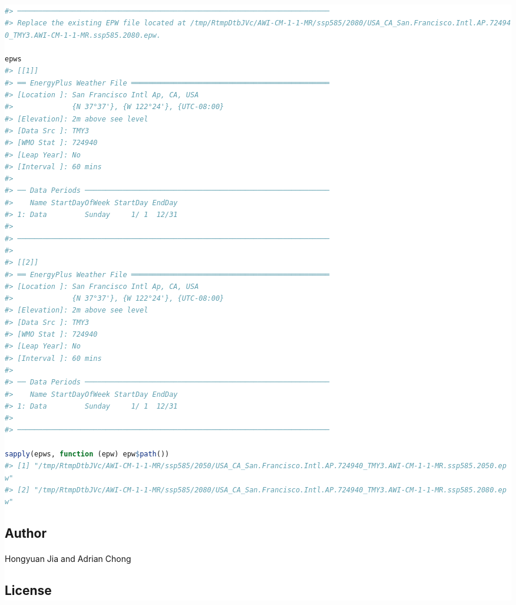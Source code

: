 ``` r
#> ──────────────────────────────────────────────────────────────────────────
#> Replace the existing EPW file located at /tmp/RtmpDtbJVc/AWI-CM-1-1-MR/ssp585/2080/USA_CA_San.Francisco.Intl.AP.724940_TMY3.AWI-CM-1-1-MR.ssp585.2080.epw.

epws
#> [[1]]
#> ══ EnergyPlus Weather File ═══════════════════════════════════════════════
#> [Location ]: San Francisco Intl Ap, CA, USA
#>              {N 37°37'}, {W 122°24'}, {UTC-08:00}
#> [Elevation]: 2m above see level
#> [Data Src ]: TMY3
#> [WMO Stat ]: 724940
#> [Leap Year]: No
#> [Interval ]: 60 mins
#> 
#> ── Data Periods ──────────────────────────────────────────────────────────
#>    Name StartDayOfWeek StartDay EndDay
#> 1: Data         Sunday     1/ 1  12/31
#> 
#> ──────────────────────────────────────────────────────────────────────────
#> 
#> [[2]]
#> ══ EnergyPlus Weather File ═══════════════════════════════════════════════
#> [Location ]: San Francisco Intl Ap, CA, USA
#>              {N 37°37'}, {W 122°24'}, {UTC-08:00}
#> [Elevation]: 2m above see level
#> [Data Src ]: TMY3
#> [WMO Stat ]: 724940
#> [Leap Year]: No
#> [Interval ]: 60 mins
#> 
#> ── Data Periods ──────────────────────────────────────────────────────────
#>    Name StartDayOfWeek StartDay EndDay
#> 1: Data         Sunday     1/ 1  12/31
#> 
#> ──────────────────────────────────────────────────────────────────────────

sapply(epws, function (epw) epw$path())
#> [1] "/tmp/RtmpDtbJVc/AWI-CM-1-1-MR/ssp585/2050/USA_CA_San.Francisco.Intl.AP.724940_TMY3.AWI-CM-1-1-MR.ssp585.2050.epw"
#> [2] "/tmp/RtmpDtbJVc/AWI-CM-1-1-MR/ssp585/2080/USA_CA_San.Francisco.Intl.AP.724940_TMY3.AWI-CM-1-1-MR.ssp585.2080.epw"
```

## Author

Hongyuan Jia and Adrian Chong

## License

